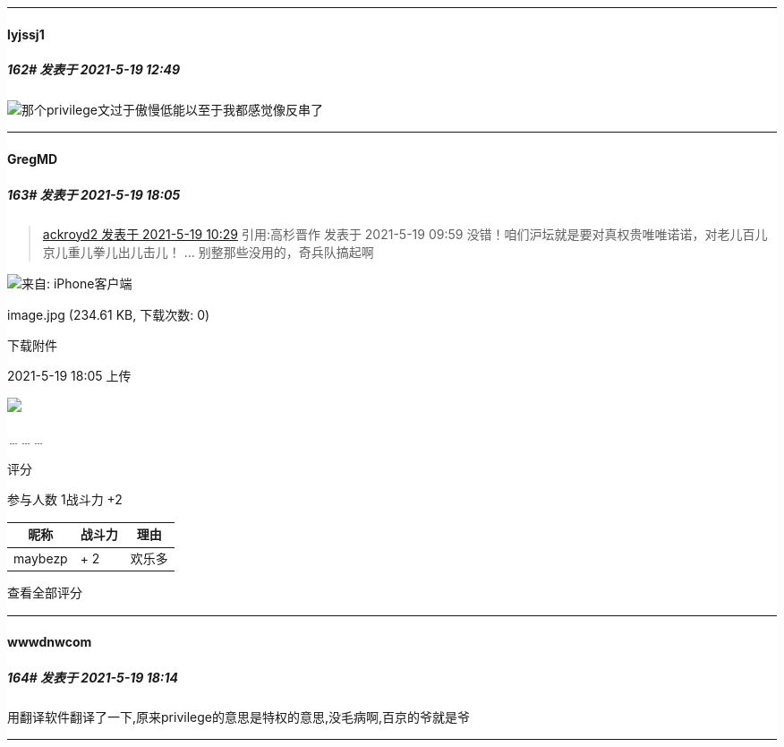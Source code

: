 
*****

####  lyjssj1  
##### 162#       发表于 2021-5-19 12:49


<img src="https://static.saraba1st.com/image/smiley/face2017/067.png" referrerpolicy="no-referrer">那个privilege文过于傲慢低能以至于我都感觉像反串了


*****

####  GregMD  
##### 163#       发表于 2021-5-19 18:05


<blockquote><a href="httphttps://bbs.saraba1st.com/2b/forum.php?mod=redirect&amp;goto=findpost&amp;pid=51299962&amp;ptid=2004519" target="_blank"> ackroyd2 发表于 2021-5-19 10:29</a> 引用:高杉晋作 发表于 2021-5-19 09:59 没错！咱们沪坛就是要对真权贵唯唯诺诺，对老儿百儿京儿重儿拳儿出儿击儿！ ... 别整那些没用的，奇兵队搞起啊 </blockquote>
<img src="https://static.saraba1st.com/image/smiley/face2017/067.png" referrerpolicy="no-referrer">来自: iPhone客户端


image.jpg
(234.61 KB, 下载次数: 0)


下载附件


2021-5-19 18:05 上传


<img src="https://img.saraba1st.com/forum/202105/19/180558boig5o2gp5ie44io.jpg" referrerpolicy="no-referrer">


﹍﹍﹍

评分


 参与人数 1战斗力 +2

|昵称|战斗力|理由|
|----|---|---|
| maybezp| + 2|欢乐多|


查看全部评分


*****

####  wwwdnwcom  
##### 164#       发表于 2021-5-19 18:14


用翻译软件翻译了一下,原来privilege的意思是特权的意思,没毛病啊,百京的爷就是爷


*****
